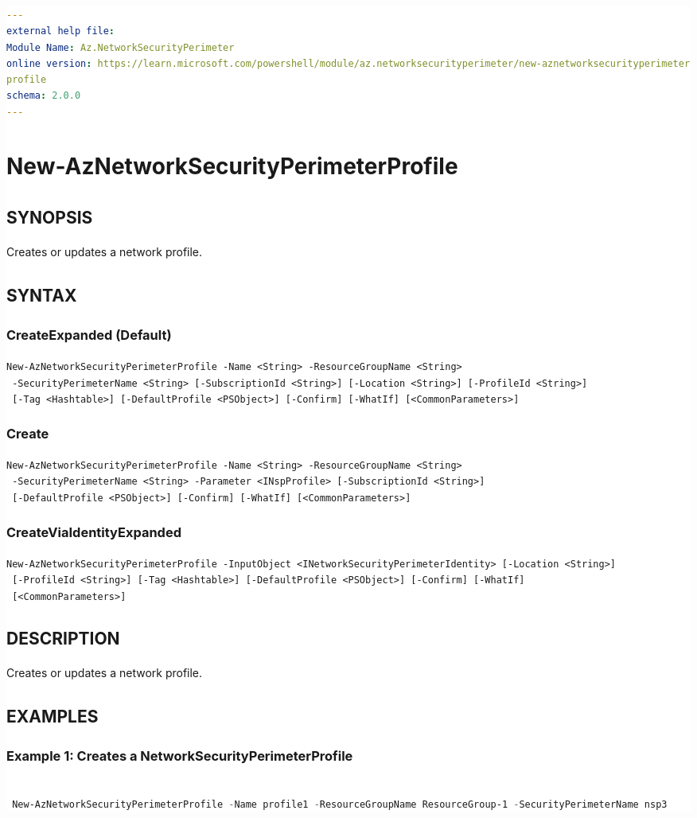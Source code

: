 ```yaml
---
external help file:
Module Name: Az.NetworkSecurityPerimeter
online version: https://learn.microsoft.com/powershell/module/az.networksecurityperimeter/new-aznetworksecurityperimeterprofile
schema: 2.0.0
---
```


# New-AzNetworkSecurityPerimeterProfile

## SYNOPSIS
Creates or updates a network profile.

## SYNTAX

### CreateExpanded (Default)
```
New-AzNetworkSecurityPerimeterProfile -Name <String> -ResourceGroupName <String>
 -SecurityPerimeterName <String> [-SubscriptionId <String>] [-Location <String>] [-ProfileId <String>]
 [-Tag <Hashtable>] [-DefaultProfile <PSObject>] [-Confirm] [-WhatIf] [<CommonParameters>]
```

### Create
```
New-AzNetworkSecurityPerimeterProfile -Name <String> -ResourceGroupName <String>
 -SecurityPerimeterName <String> -Parameter <INspProfile> [-SubscriptionId <String>]
 [-DefaultProfile <PSObject>] [-Confirm] [-WhatIf] [<CommonParameters>]
```

### CreateViaIdentityExpanded
```
New-AzNetworkSecurityPerimeterProfile -InputObject <INetworkSecurityPerimeterIdentity> [-Location <String>]
 [-ProfileId <String>] [-Tag <Hashtable>] [-DefaultProfile <PSObject>] [-Confirm] [-WhatIf]
 [<CommonParameters>]
```

## DESCRIPTION
Creates or updates a network profile.

## EXAMPLES

### Example 1: Creates a NetworkSecurityPerimeterProfile
```powershell

 New-AzNetworkSecurityPerimeterProfile -Name profile1 -ResourceGroupName ResourceGroup-1 -SecurityPerimeterName nsp3

```
